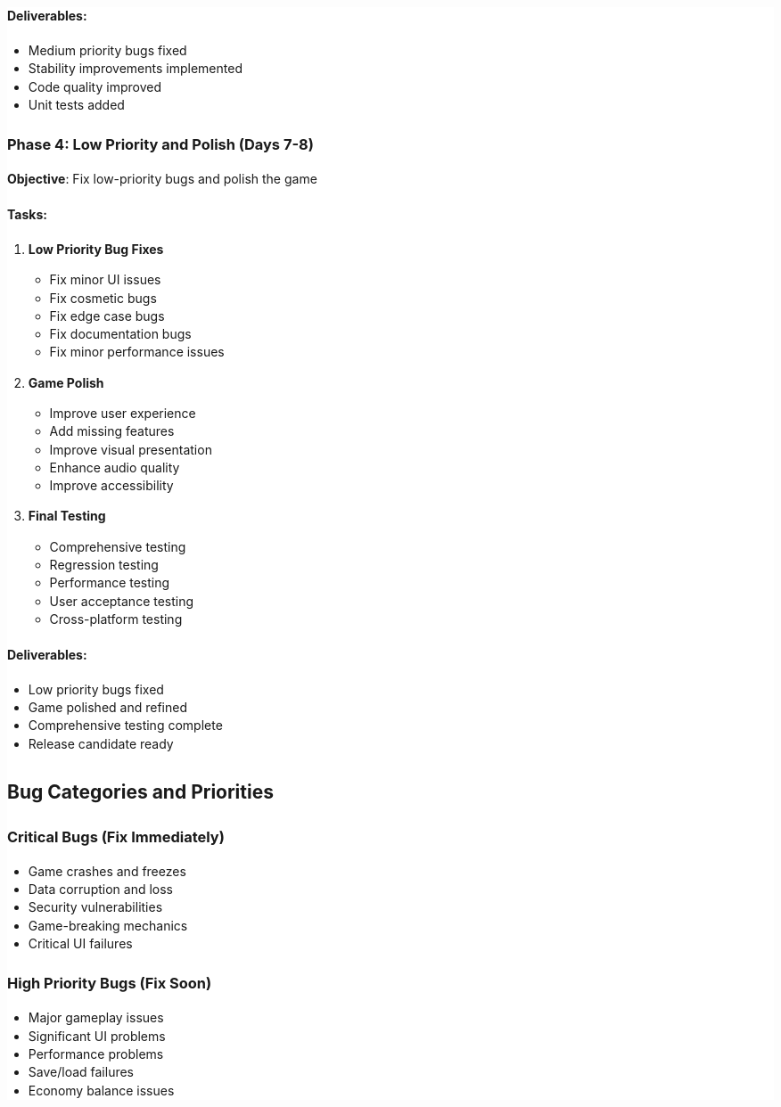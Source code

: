 #### Deliverables:
- Medium priority bugs fixed
- Stability improvements implemented
- Code quality improved
- Unit tests added

### Phase 4: Low Priority and Polish (Days 7-8)
**Objective**: Fix low-priority bugs and polish the game

#### Tasks:
1. **Low Priority Bug Fixes**
   - Fix minor UI issues
   - Fix cosmetic bugs
   - Fix edge case bugs
   - Fix documentation bugs
   - Fix minor performance issues

2. **Game Polish**
   - Improve user experience
   - Add missing features
   - Improve visual presentation
   - Enhance audio quality
   - Improve accessibility

3. **Final Testing**
   - Comprehensive testing
   - Regression testing
   - Performance testing
   - User acceptance testing
   - Cross-platform testing

#### Deliverables:
- Low priority bugs fixed
- Game polished and refined
- Comprehensive testing complete
- Release candidate ready

## Bug Categories and Priorities

### Critical Bugs (Fix Immediately)
- Game crashes and freezes
- Data corruption and loss
- Security vulnerabilities
- Game-breaking mechanics
- Critical UI failures

### High Priority Bugs (Fix Soon)
- Major gameplay issues
- Significant UI problems
- Performance problems
- Save/load failures
- Economy balance issues
